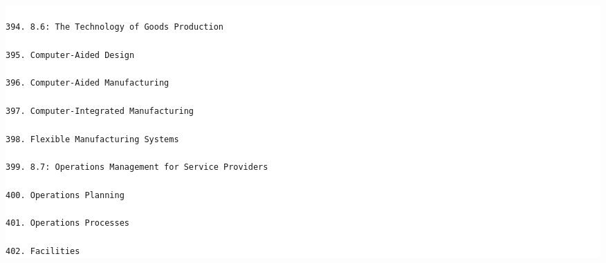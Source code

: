                                                                                                                                                                                                                                                                                                                                                                                                                                                                                                                                                                                               394. 8.6: The Technology of Goods Production
                                                                                                                                                                                                                                                                                                                                                                                                                                                                                                                                                                                              395. Computer-Aided Design
                                                                                                                                                                                                                                                                                                                                                                                                                                                                                                                                                                                              396. Computer-Aided Manufacturing
                                                                                                                                                                                                                                                                                                                                                                                                                                                                                                                                                                                              397. Computer-Integrated Manufacturing
                                                                                                                                                                                                                                                                                                                                                                                                                                                                                                                                                                                              398. Flexible Manufacturing Systems
                                                                                                                                                                                                                                                                                                                                                                                                                                                                                                                                                                                              399. 8.7: Operations Management for Service Providers
                                                                                                                                                                                                                                                                                                                                                                                                                                                                                                                                                                                              400. Operations Planning
                                                                                                                                                                                                                                                                                                                                                                                                                                                                                                                                                                                              401. Operations Processes
                                                                                                                                                                                                                                                                                                                                                                                                                                                                                                                                                                                              402. Facilities